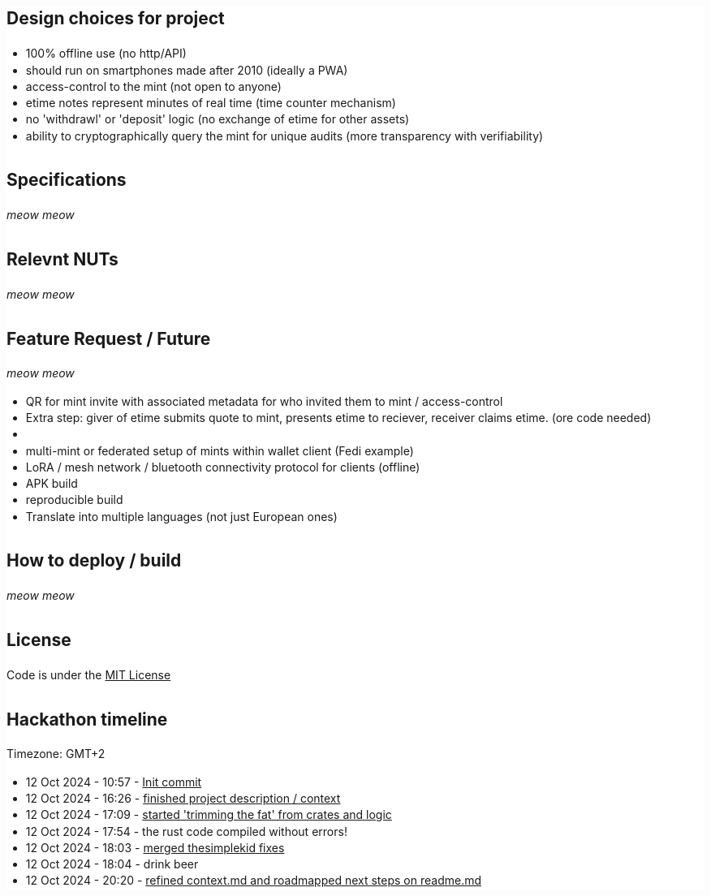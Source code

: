 
## Design choices for project

- 100% offline use (no http/API)
- should run on smartphones made after 2010 (ideally a PWA)
- access-control to the mint (not open to anyone)
- etime notes represent minutes of real time (time counter mechanism)
- no 'withdrawl' or 'deposit' logic (no exchange of etime for other assets)
- ability to cryptographically query the mint for unique audits (more transparency with verifiability)

## Specifications

*meow*
*meow*


## Relevnt NUTs

*meow*
*meow*


## Feature Request / Future

*meow*
*meow*
- QR for mint invite with associated metadata for who invited them to mint / access-control
- Extra step: giver of etime submits quote to mint, presents etime to reciever, receiver claims etime. (ore code needed)
- 
- multi-mint or federated setup of mints within wallet client (Fedi example)
- LoRA / mesh network / bluetooth connectivity protocol for clients (offline)
- APK build
- reproducible build
- Translate into multiple languages (not just European ones)

## How to deploy / build

*meow*
*meow*


## License

Code is under the [MIT License](LICENSE)

## Hackathon timeline 
Timezone: GMT+2
- 12 Oct 2024 - 10:57 - [Init commit ](https://github.com/0xg4tt0/eTIMEbank/commit/4dbffba344d1a2e2e41d63d61234069f4bbf64c9)
- 12 Oct 2024 - 16:26 - [finished project description / context](https://github.com/0xg4tt0/eTIMEbank/commit/99625bdf569348f27058bf4c27e364b67022193c)
- 12 Oct 2024 - 17:09 - [started 'trimming the fat' from crates and logic](https://github.com/0xg4tt0/eTIMEbank/commit/e960058780e15fa89661ab3c17c470da3fda8434)
- 12 Oct 2024 - 17:54 - the rust code compiled without errors!
- 12 Oct 2024 - 18:03 - [merged thesimplekid fixes](https://github.com/0xg4tt0/eTIMEbank/pull/1)
- 12 Oct 2024 - 18:04 - drink beer
- 12 Oct 2024 - 20:20 - [refined context.md and roadmapped next steps on readme.md](https://github.com/0xg4tt0/eTIMEbank/commit/b8eea10f25359118aacffdc7e316bf2dc85902cd)
